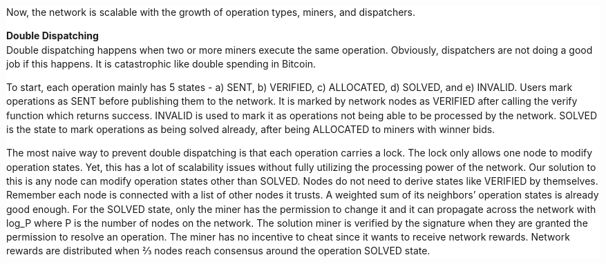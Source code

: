 Now, the network is scalable with the growth of operation types, miners, and dispatchers.

**Double Dispatching**\
Double dispatching happens when two or more miners execute the same operation. Obviously, dispatchers are not doing a good job if this happens. It is catastrophic like double spending in Bitcoin.

To start, each operation mainly has 5 states - a) SENT, b) VERIFIED, c) ALLOCATED, d) SOLVED, and e) INVALID. Users mark operations as SENT before publishing them to the network. It is marked by network nodes as VERIFIED after calling the verify function which returns success. INVALID is used to mark it as operations not being able to be processed by the network. SOLVED is the state to mark operations as being solved already, after being ALLOCATED to miners with winner bids.

The most naive way to prevent double dispatching is that each operation carries a lock. The lock only allows one node to modify operation states. Yet, this has a lot of scalability issues without fully utilizing the processing power of the network. Our solution to this is any node can modify operation states other than SOLVED. Nodes do not need to derive states like VERIFIED by themselves. Remember each node is connected with a list of other nodes it trusts. A weighted sum of its neighbors’ operation states is already good enough. For the SOLVED state, only the miner has the permission to change it and it can propagate across the network with log\_P where P is the number of nodes on the network. The solution miner is verified by the signature when they are granted the permission to resolve an operation. The miner has no incentive to cheat since it wants to receive network rewards. Network rewards are distributed when ⅔ nodes reach consensus around the operation SOLVED state.



